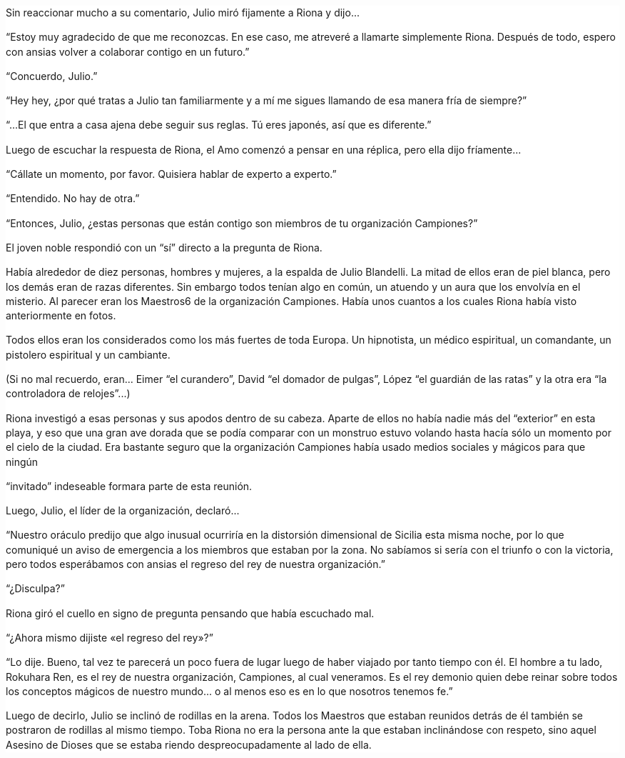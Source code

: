 Sin reaccionar mucho a su comentario, Julio miró fijamente a Riona y dijo...

“Estoy muy agradecido de que me reconozcas. En ese caso, me atreveré a llamarte simplemente Riona. Después de todo, espero con ansias volver a colaborar contigo en un futuro.”

“Concuerdo, Julio.”

“Hey hey, ¿por qué tratas a Julio tan familiarmente y a mí me sigues llamando de esa manera fría de siempre?”

“...El que entra a casa ajena debe seguir sus reglas. Tú eres japonés, así que es diferente.”

Luego de escuchar la respuesta de Riona, el Amo comenzó a pensar en una réplica, pero ella dijo fríamente...

“Cállate un momento, por favor. Quisiera hablar de experto a experto.” 

“Entendido. No hay de otra.”

“Entonces, Julio, ¿estas personas que están contigo son miembros de tu organización Campiones?”

El joven noble respondió con un “sí” directo a la pregunta de Riona.

Había alrededor de diez personas, hombres y mujeres, a la espalda de Julio Blandelli. La mitad de ellos eran de piel blanca, pero los demás eran de razas diferentes. Sin embargo todos tenían algo en común, un atuendo y un aura que los envolvía en el misterio. Al parecer eran los Maestros6 de la organización Campiones. Había unos cuantos a los cuales Riona había visto anteriormente en fotos.

Todos ellos eran los considerados como los más fuertes de toda Europa. Un hipnotista, un médico espiritual, un comandante, un pistolero espiritual y un cambiante.

(Si no mal recuerdo, eran... Eimer “el curandero”, David “el domador de pulgas”, López “el guardián de las ratas” y la otra era “la controladora de relojes”...)

Riona investigó a esas personas y sus apodos dentro de su cabeza. Aparte de ellos no había nadie más del “exterior” en esta playa, y eso que una gran ave dorada que se podía comparar con un monstruo estuvo volando hasta hacía sólo un momento por el cielo de la ciudad. Era bastante seguro que la organización Campiones había usado medios sociales y mágicos para que ningún 

“invitado” indeseable formara parte de esta reunión.

Luego, Julio, el líder de la organización, declaró...

“Nuestro oráculo predijo que algo inusual ocurriría en la distorsión dimensional de Sicilia esta misma noche, por lo que comuniqué un aviso de emergencia a los miembros que estaban por la zona. No sabíamos si sería con el triunfo o con la victoria, pero todos esperábamos con ansias el regreso del rey de nuestra organización.”

“¿Disculpa?”

Riona giró el cuello en signo de pregunta pensando que había escuchado mal. 

“¿Ahora mismo dijiste «el regreso del rey»?”

“Lo dije. Bueno, tal vez te parecerá un poco fuera de lugar luego de haber viajado por tanto tiempo con él. El hombre a tu lado, Rokuhara Ren, es el rey de nuestra organización, Campiones, al cual veneramos. Es el rey demonio quien debe reinar sobre todos los conceptos mágicos de nuestro mundo... o al menos eso es en lo que nosotros tenemos fe.”

Luego de decirlo, Julio se inclinó de rodillas en la arena. Todos los Maestros que estaban reunidos detrás de él también se postraron de rodillas al mismo tiempo. Toba Riona no era la persona ante la que estaban inclinándose con respeto, sino aquel Asesino de Dioses que se estaba riendo despreocupadamente al lado de ella.
